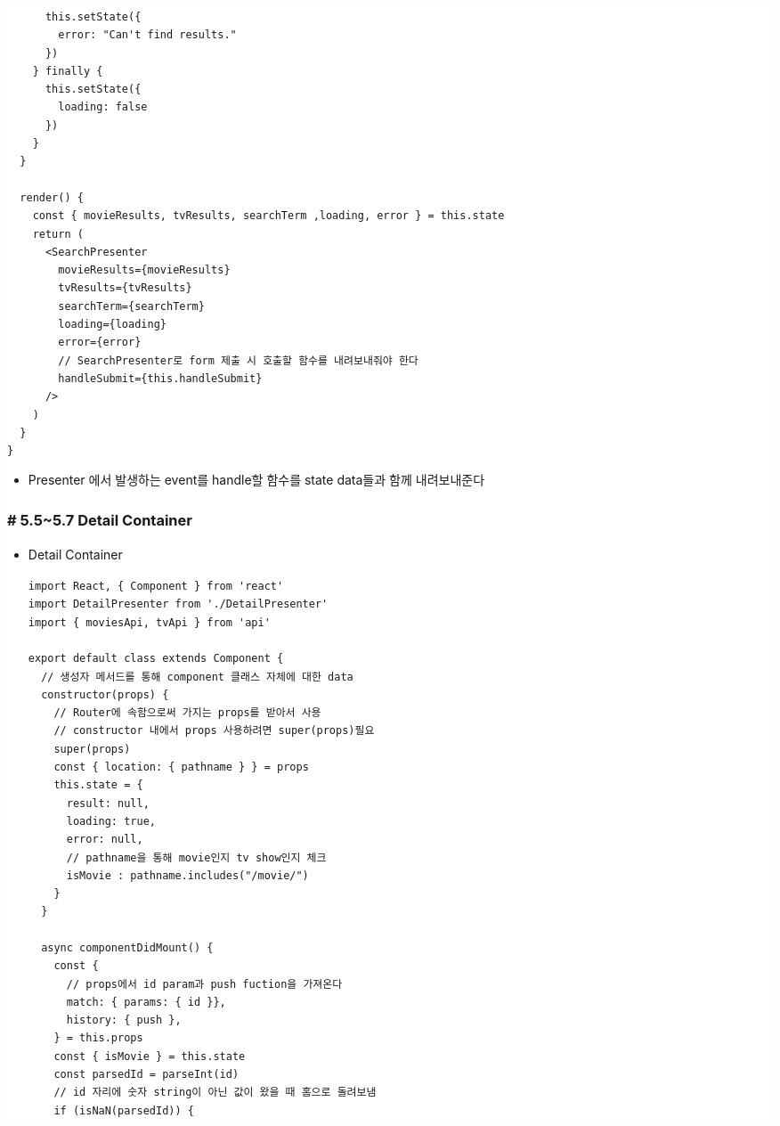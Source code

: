   ```react
        this.setState({
          error: "Can't find results."
        })
      } finally {
        this.setState({
          loading: false
        })
      }
    }
  
    render() {
      const { movieResults, tvResults, searchTerm ,loading, error } = this.state
      return (
        <SearchPresenter 
          movieResults={movieResults}
          tvResults={tvResults}
          searchTerm={searchTerm}
          loading={loading}  
          error={error}
          // SearchPresenter로 form 제출 시 호출할 함수를 내려보내줘야 한다
          handleSubmit={this.handleSubmit}
        />
      )
    }
  }
  ```

  - Presenter 에서 발생하는 event를 handle할 함수를 state data들과 함께 내려보내준다

### # 5.5~5.7 Detail Container

- Detail Container

  ```react
  import React, { Component } from 'react'
  import DetailPresenter from './DetailPresenter'
  import { moviesApi, tvApi } from 'api'
  
  export default class extends Component {
    // 생성자 메서드를 통해 component 클래스 자체에 대한 data
    constructor(props) {
      // Router에 속함으로써 가지는 props를 받아서 사용
      // constructor 내에서 props 사용하려면 super(props)필요
      super(props)
      const { location: { pathname } } = props
      this.state = {
        result: null,
        loading: true,
        error: null,
        // pathname을 통해 movie인지 tv show인지 체크
        isMovie : pathname.includes("/movie/")
      }
    }
  
    async componentDidMount() {
      const { 
        // props에서 id param과 push fuction을 가져온다
        match: { params: { id }},
        history: { push },
      } = this.props
      const { isMovie } = this.state
      const parsedId = parseInt(id)
      // id 자리에 숫자 string이 아닌 값이 왔을 때 홈으로 돌려보냄
      if (isNaN(parsedId)) {
  ```